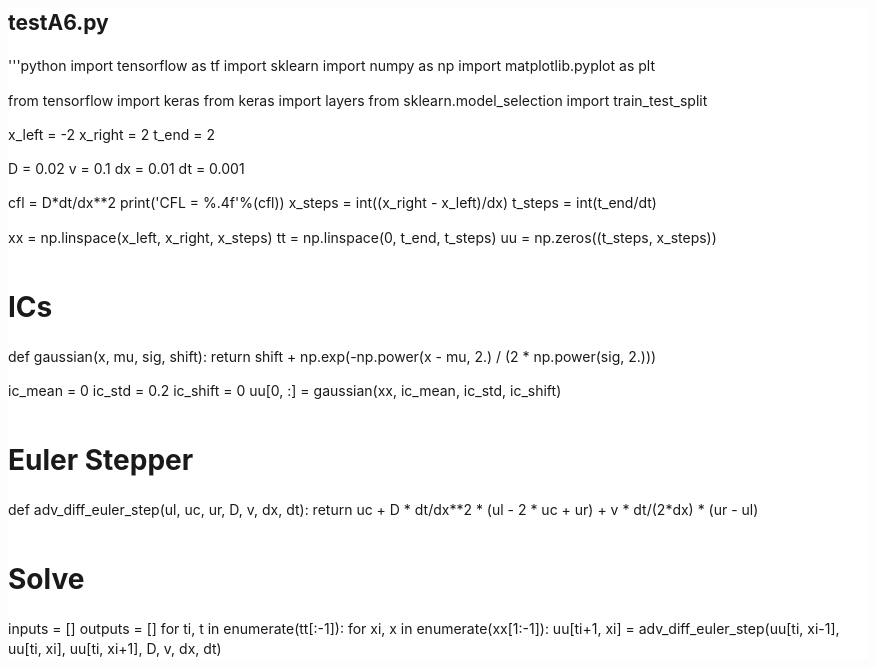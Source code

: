 ## testA6.py

'''python
import tensorflow as tf
import sklearn
import numpy as np
import matplotlib.pyplot as plt

from tensorflow import keras
from keras import layers
from sklearn.model_selection import train_test_split

x_left = -2
x_right = 2
t_end = 2

D = 0.02
v = 0.1
dx = 0.01
dt = 0.001

cfl = D*dt/dx**2
print('CFL = %.4f'%(cfl))
x_steps = int((x_right - x_left)/dx)
t_steps = int(t_end/dt)

xx = np.linspace(x_left, x_right, x_steps)
tt = np.linspace(0, t_end, t_steps)
uu = np.zeros((t_steps, x_steps))

# ICs
def gaussian(x, mu, sig, shift):
    return shift + np.exp(-np.power(x - mu, 2.) / (2 * np.power(sig, 2.)))

ic_mean = 0
ic_std = 0.2
ic_shift = 0
uu[0, :] = gaussian(xx, ic_mean, ic_std, ic_shift)

# Euler Stepper
def adv_diff_euler_step(ul, uc, ur, D, v, dx, dt):
    return uc + D * dt/dx**2 * (ul - 2 * uc + ur) + v * dt/(2*dx) * (ur - ul)

# Solve
inputs = []
outputs = []
for ti, t in enumerate(tt[:-1]):
    for xi, x in enumerate(xx[1:-1]):
        uu[ti+1, xi] = adv_diff_euler_step(uu[ti, xi-1], uu[ti, xi], uu[ti, xi+1], D, v, dx, dt)
